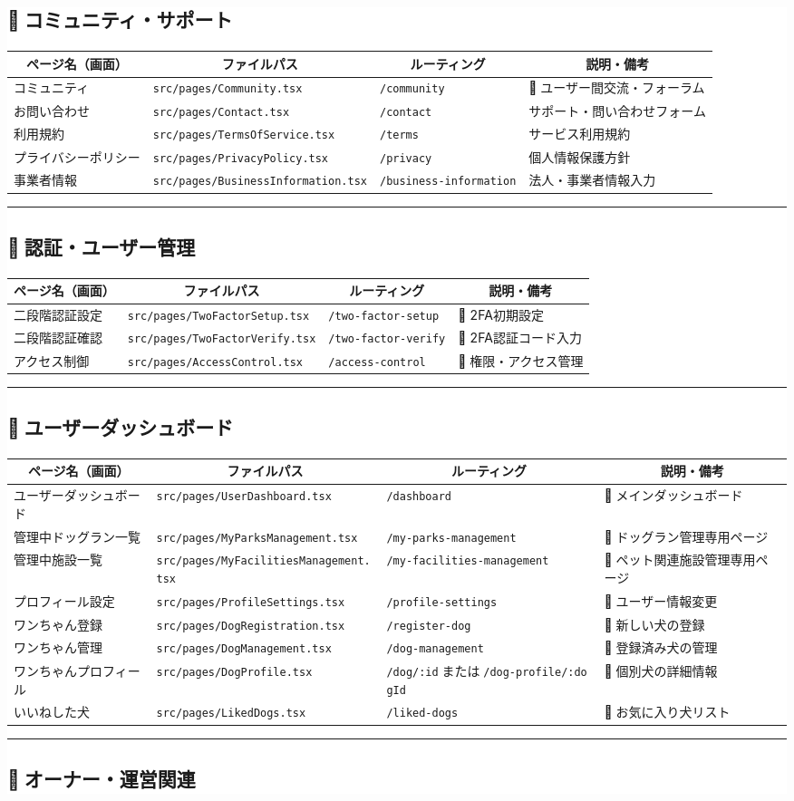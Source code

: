 
## 💬 コミュニティ・サポート

| ページ名（画面） | ファイルパス | ルーティング | 説明・備考 |
|---|---|---|---|
| コミュニティ | `src/pages/Community.tsx` | `/community` | 🔐 ユーザー間交流・フォーラム |
| お問い合わせ | `src/pages/Contact.tsx` | `/contact` | サポート・問い合わせフォーム |
| 利用規約 | `src/pages/TermsOfService.tsx` | `/terms` | サービス利用規約 |
| プライバシーポリシー | `src/pages/PrivacyPolicy.tsx` | `/privacy` | 個人情報保護方針 |
| 事業者情報 | `src/pages/BusinessInformation.tsx` | `/business-information` | 法人・事業者情報入力 |

---

## 🔐 認証・ユーザー管理

| ページ名（画面） | ファイルパス | ルーティング | 説明・備考 |
|---|---|---|---|
| 二段階認証設定 | `src/pages/TwoFactorSetup.tsx` | `/two-factor-setup` | 🔐 2FA初期設定 |
| 二段階認証確認 | `src/pages/TwoFactorVerify.tsx` | `/two-factor-verify` | 🔐 2FA認証コード入力 |
| アクセス制御 | `src/pages/AccessControl.tsx` | `/access-control` | 🔐 権限・アクセス管理 |

---

## 👤 ユーザーダッシュボード

| ページ名（画面） | ファイルパス | ルーティング | 説明・備考 |
|---|---|---|---|
| ユーザーダッシュボード | `src/pages/UserDashboard.tsx` | `/dashboard` | 🔐 メインダッシュボード |
| 管理中ドッグラン一覧 | `src/pages/MyParksManagement.tsx` | `/my-parks-management` | 🔐 ドッグラン管理専用ページ |
| 管理中施設一覧 | `src/pages/MyFacilitiesManagement.tsx` | `/my-facilities-management` | 🔐 ペット関連施設管理専用ページ |
| プロフィール設定 | `src/pages/ProfileSettings.tsx` | `/profile-settings` | 🔐 ユーザー情報変更 |
| ワンちゃん登録 | `src/pages/DogRegistration.tsx` | `/register-dog` | 🔐 新しい犬の登録 |
| ワンちゃん管理 | `src/pages/DogManagement.tsx` | `/dog-management` | 🔐 登録済み犬の管理 |
| ワンちゃんプロフィール | `src/pages/DogProfile.tsx` | `/dog/:id` または `/dog-profile/:dogId` | 🔐 個別犬の詳細情報 |
| いいねした犬 | `src/pages/LikedDogs.tsx` | `/liked-dogs` | 🔐 お気に入り犬リスト |

---

## 🏢 オーナー・運営関連
